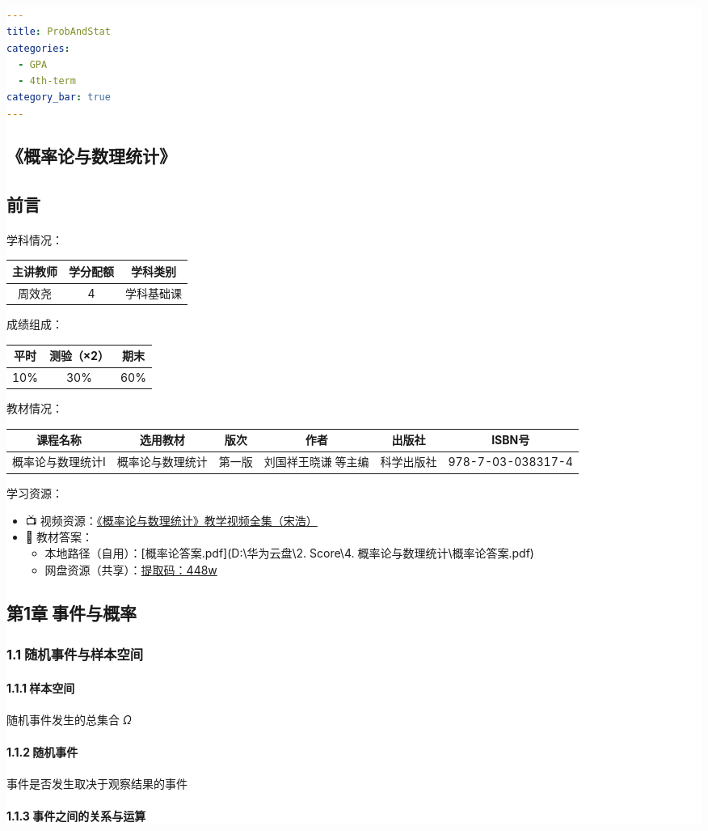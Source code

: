 ```yaml
---
title: ProbAndStat
categories:
  - GPA
  - 4th-term
category_bar: true
---
```


## 《概率论与数理统计》

## 前言

学科情况：

| 主讲教师 | 学分配额 |  学科类别  |
| :------: | :------: | :--------: |
|  周效尧  |    4     | 学科基础课 |

成绩组成：

| 平时 | 测验（×2） | 期末 |
| :--: | :--------: | :--: |
| 10%  |    30%     | 60%  |

教材情况：

|     课程名称      |     选用教材     |  版次  |          作者           |   出版社   |      ISBN号       |
| :---------------: | :--------------: | :----: | :---------------------: | :--------: | :---------------: |
| 概率论与数理统计Ⅰ | 概率论与数理统计 | 第一版 | 刘国祥王晓谦     等主编 | 科学出版社 | 978-7-03-038317-4 |

学习资源：

- :tv: 视频资源：[《概率论与数理统计》教学视频全集（宋浩）](https://www.bilibili.com/video/BV1ot411y7mU)
- :book:  教材答案：
    - 本地路径（自用）：[概率论答案.pdf](D:\华为云盘\2. Score\4. 概率论与数理统计\概率论答案.pdf)
    - 网盘资源（共享）：[提取码：448w](https://pan.baidu.com/s/1yeC0rxatHaLeNHQaW85Kpw?pwd=448w)

## 第1章 事件与概率

### 1.1 随机事件与样本空间

#### 1.1.1 样本空间

随机事件发生的总集合 $\Omega$

#### 1.1.2 随机事件

事件是否发生取决于观察结果的事件

#### 1.1.3 事件之间的关系与运算
